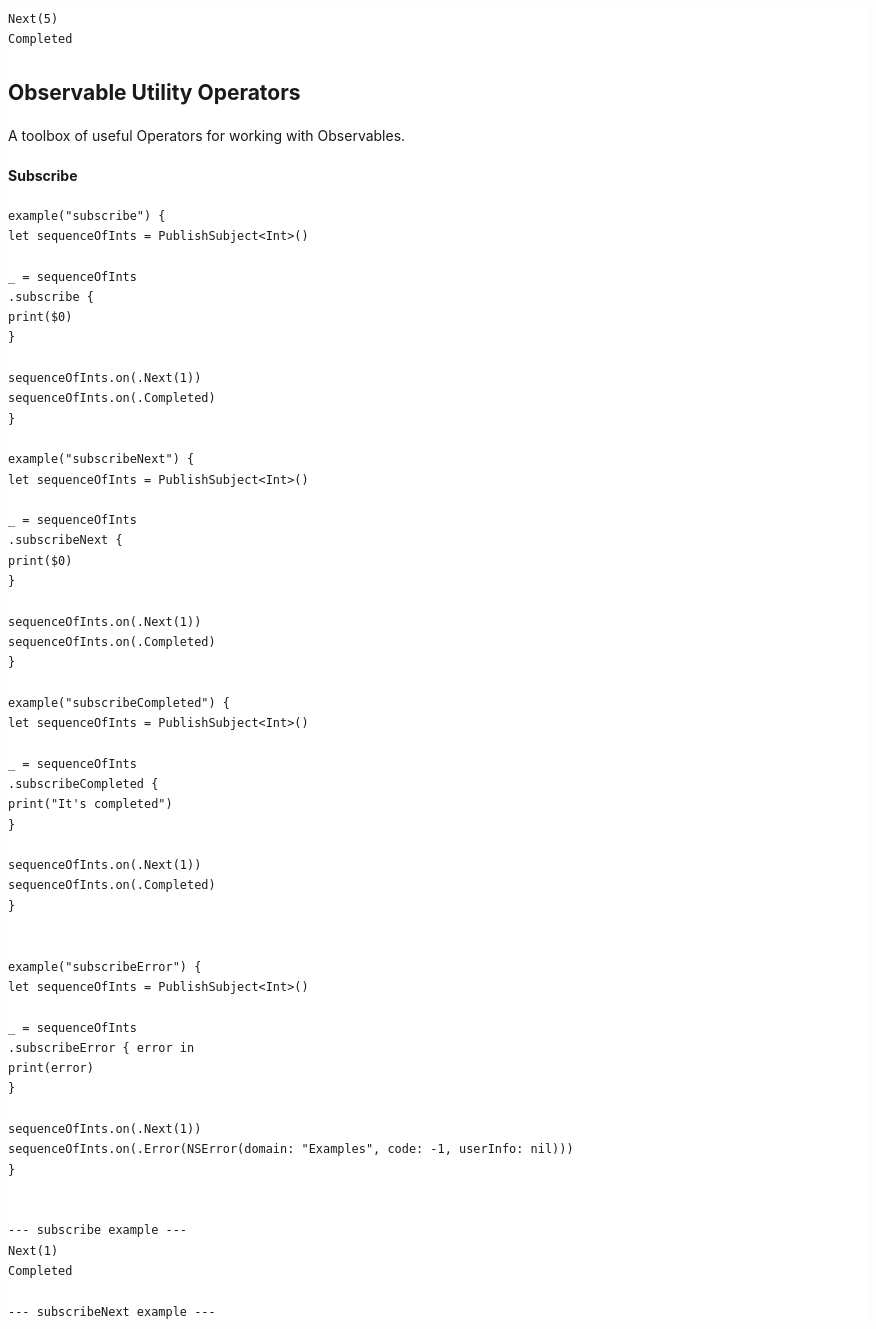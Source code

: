 ```
Next(5)
Completed
```
## Observable Utility Operators
A toolbox of useful Operators for working with Observables.
#### Subscribe
```
example("subscribe") {
let sequenceOfInts = PublishSubject<Int>()

_ = sequenceOfInts
.subscribe {
print($0)
}

sequenceOfInts.on(.Next(1))
sequenceOfInts.on(.Completed)
}

example("subscribeNext") {
let sequenceOfInts = PublishSubject<Int>()

_ = sequenceOfInts
.subscribeNext {
print($0)
}

sequenceOfInts.on(.Next(1))
sequenceOfInts.on(.Completed)
}

example("subscribeCompleted") {
let sequenceOfInts = PublishSubject<Int>()

_ = sequenceOfInts
.subscribeCompleted {
print("It's completed")
}

sequenceOfInts.on(.Next(1))
sequenceOfInts.on(.Completed)
}


example("subscribeError") {
let sequenceOfInts = PublishSubject<Int>()

_ = sequenceOfInts
.subscribeError { error in
print(error)
}

sequenceOfInts.on(.Next(1))
sequenceOfInts.on(.Error(NSError(domain: "Examples", code: -1, userInfo: nil)))
}


--- subscribe example ---
Next(1)
Completed

--- subscribeNext example ---
```